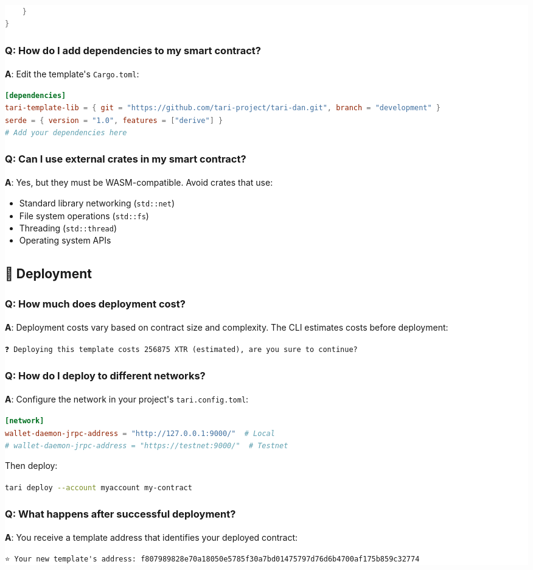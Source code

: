 ```rust
    }
}
```

### Q: How do I add dependencies to my smart contract?

**A**: Edit the template's `Cargo.toml`:

```toml
[dependencies]
tari-template-lib = { git = "https://github.com/tari-project/tari-dan.git", branch = "development" }
serde = { version = "1.0", features = ["derive"] }
# Add your dependencies here
```

### Q: Can I use external crates in my smart contract?

**A**: Yes, but they must be WASM-compatible. Avoid crates that use:
- Standard library networking (`std::net`)
- File system operations (`std::fs`)
- Threading (`std::thread`)
- Operating system APIs

## 🚀 Deployment

### Q: How much does deployment cost?

**A**: Deployment costs vary based on contract size and complexity. The CLI estimates costs before deployment:

```
❓ Deploying this template costs 256875 XTR (estimated), are you sure to continue?
```

### Q: How do I deploy to different networks?

**A**: Configure the network in your project's `tari.config.toml`:

```toml
[network]
wallet-daemon-jrpc-address = "http://127.0.0.1:9000/"  # Local
# wallet-daemon-jrpc-address = "https://testnet:9000/"  # Testnet
```

Then deploy:
```bash
tari deploy --account myaccount my-contract
```

### Q: What happens after successful deployment?

**A**: You receive a template address that identifies your deployed contract:

```
⭐ Your new template's address: f807989828e70a18050e5785f30a7bd01475797d76d6b4700af175b859c32774
```
